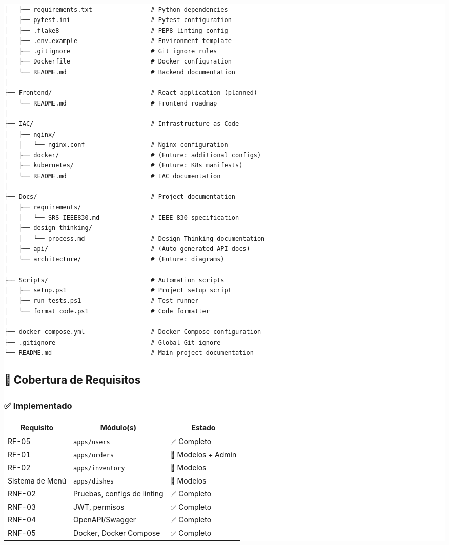 ```
│   ├── requirements.txt                # Python dependencies
│   ├── pytest.ini                      # Pytest configuration
│   ├── .flake8                         # PEP8 linting config
│   ├── .env.example                    # Environment template
│   ├── .gitignore                      # Git ignore rules
│   ├── Dockerfile                      # Docker configuration
│   └── README.md                       # Backend documentation
│
├── Frontend/                           # React application (planned)
│   └── README.md                       # Frontend roadmap
│
├── IAC/                                # Infrastructure as Code
│   ├── nginx/
│   │   └── nginx.conf                  # Nginx configuration
│   ├── docker/                         # (Future: additional configs)
│   ├── kubernetes/                     # (Future: K8s manifests)
│   └── README.md                       # IAC documentation
│
├── Docs/                               # Project documentation
│   ├── requirements/
│   │   └── SRS_IEEE830.md              # IEEE 830 specification
│   ├── design-thinking/
│   │   └── process.md                  # Design Thinking documentation
│   ├── api/                            # (Auto-generated API docs)
│   └── architecture/                   # (Future: diagrams)
│
├── Scripts/                            # Automation scripts
│   ├── setup.ps1                       # Project setup script
│   ├── run_tests.ps1                   # Test runner
│   └── format_code.ps1                 # Code formatter
│
├── docker-compose.yml                  # Docker Compose configuration
├── .gitignore                          # Global Git ignore
└── README.md                           # Main project documentation
```

## 🎯 Cobertura de Requisitos

### ✅ Implementado

| Requisito | Módulo(s) | Estado |
|------------|-----------|--------|
| RF-05 | `apps/users` | ✅ Completo |
| RF-01 | `apps/orders` | 🔄 Modelos + Admin |
| RF-02 | `apps/inventory` | 🔄 Modelos |
| Sistema de Menú | `apps/dishes` | 🔄 Modelos |
| RNF-02 | Pruebas, configs de linting | ✅ Completo |
| RNF-03 | JWT, permisos | ✅ Completo |
| RNF-04 | OpenAPI/Swagger | ✅ Completo |
| RNF-05 | Docker, Docker Compose | ✅ Completo |
